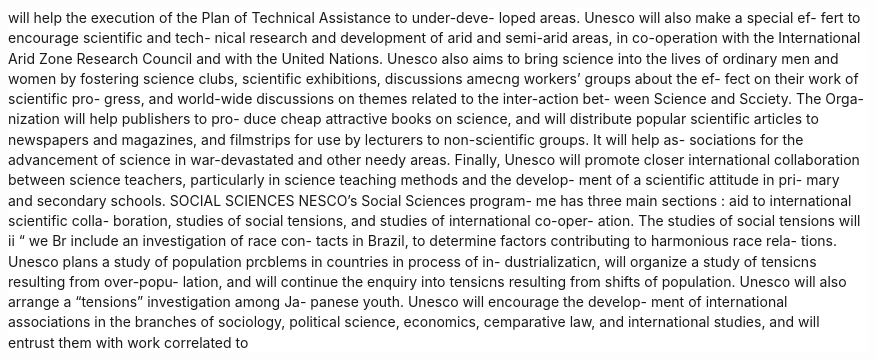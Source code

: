 will help the execution of the Plan of 
Technical Assistance to under-deve- 
loped areas. 
Unesco will also make a special ef- 
fert to encourage scientific and tech- 
nical research and development of arid 
and semi-arid areas, in co-operation 
with the International Arid Zone 
Research Council and with the United 
Nations. 
Unesco also aims to bring science 
into the lives of ordinary men and 
women by fostering science clubs, 
scientific exhibitions, discussions 
amecng workers’ groups about the ef- 
fect on their work of scientific pro- 
gress, and world-wide discussions on 
themes related to the inter-action bet- 
ween Science and Scciety. The Orga- 
nization will help publishers to pro- 
duce cheap attractive books on science, 
and will distribute popular scientific 
articles to newspapers and magazines, 
and filmstrips for use by lecturers to 
non-scientific groups. It will help as- 
sociations for the advancement of 
science in war-devastated and other 
needy areas. 
Finally, Unesco will promote closer 
international collaboration between 
science teachers, particularly in science 
teaching methods and the develop- 
ment of a scientific attitude in pri- 
mary and secondary schools. 
SOCIAL SCIENCES 
NESCO’s Social Sciences program- 
me has three main sections : aid 
to international scientific colla- 
boration, studies of social tensions, 
and studies of international co-oper- 
ation. 
The studies of social tensions will 
ii 
“ we 
Br 
include an investigation of race con- 
tacts in Brazil, to determine factors 
contributing to harmonious race rela- 
tions. 
Unesco plans a study of population 
prcblems in countries in process of in- 
dustrializaticn, will organize a study 
of tensicns resulting from over-popu- 
lation, and will continue the enquiry 
into tensicns resulting from shifts of 
population. Unesco will also arrange 
a “tensions” investigation among Ja- 
panese youth. 
Unesco will encourage the develop- 
ment of international associations in 
the branches of sociology, political 
science, economics, cemparative law, 
and international studies, and will 
entrust them with work correlated to 